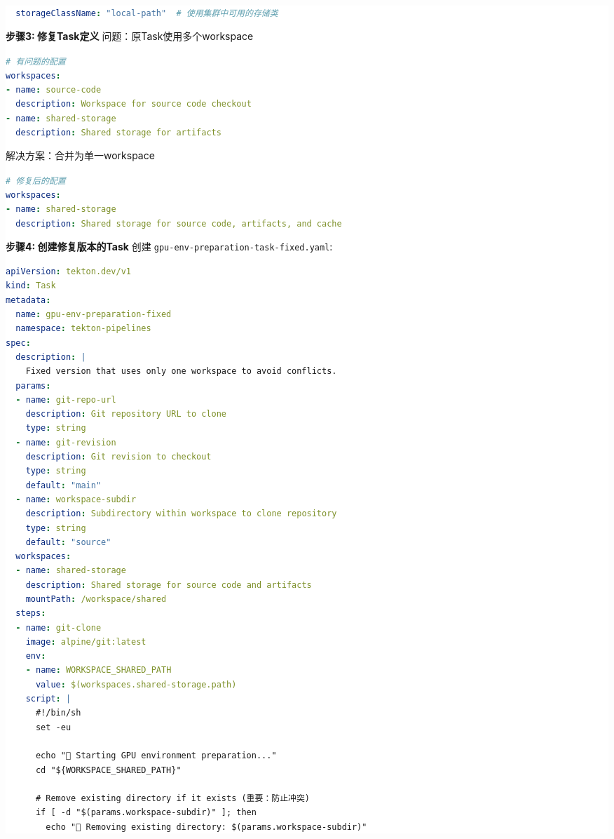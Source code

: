 ```yaml
  storageClassName: "local-path"  # 使用集群中可用的存储类
```

**步骤3: 修复Task定义**
问题：原Task使用多个workspace
```yaml
# 有问题的配置
workspaces:
- name: source-code
  description: Workspace for source code checkout
- name: shared-storage
  description: Shared storage for artifacts
```

解决方案：合并为单一workspace
```yaml
# 修复后的配置
workspaces:
- name: shared-storage
  description: Shared storage for source code, artifacts, and cache
```

**步骤4: 创建修复版本的Task**
创建 `gpu-env-preparation-task-fixed.yaml`:
```yaml
apiVersion: tekton.dev/v1
kind: Task
metadata:
  name: gpu-env-preparation-fixed
  namespace: tekton-pipelines
spec:
  description: |
    Fixed version that uses only one workspace to avoid conflicts.
  params:
  - name: git-repo-url
    description: Git repository URL to clone
    type: string
  - name: git-revision
    description: Git revision to checkout
    type: string
    default: "main"
  - name: workspace-subdir
    description: Subdirectory within workspace to clone repository
    type: string
    default: "source"
  workspaces:
  - name: shared-storage
    description: Shared storage for source code and artifacts
    mountPath: /workspace/shared
  steps:
  - name: git-clone
    image: alpine/git:latest
    env:
    - name: WORKSPACE_SHARED_PATH
      value: $(workspaces.shared-storage.path)
    script: |
      #!/bin/sh
      set -eu
      
      echo "🚀 Starting GPU environment preparation..."
      cd "${WORKSPACE_SHARED_PATH}"
      
      # Remove existing directory if it exists (重要：防止冲突)
      if [ -d "$(params.workspace-subdir)" ]; then
        echo "🧹 Removing existing directory: $(params.workspace-subdir)"
```